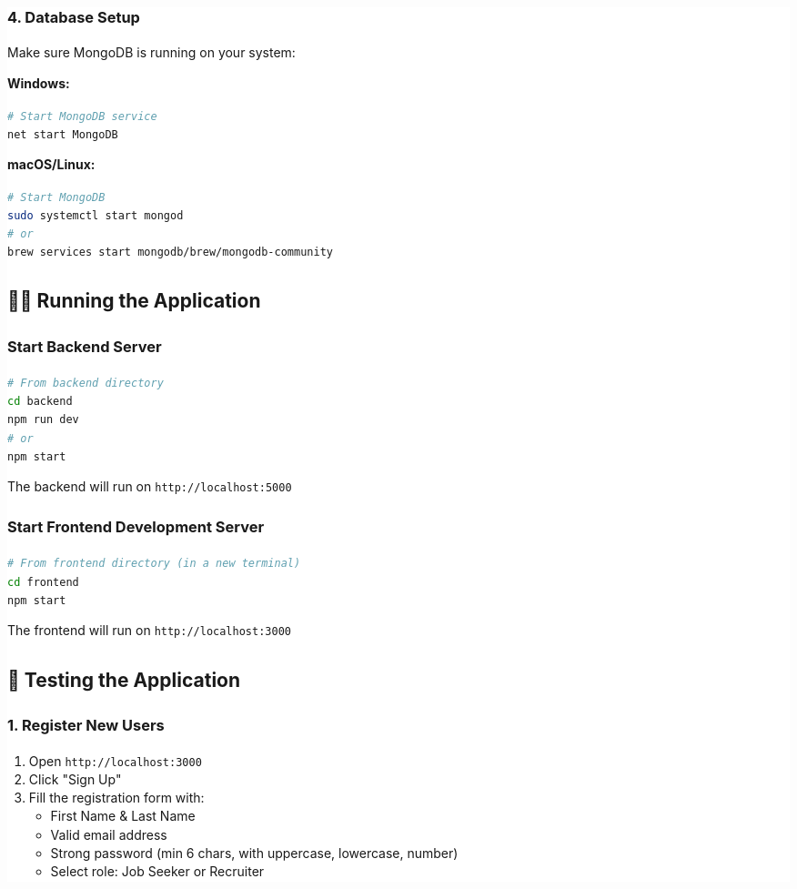 ### 4. Database Setup

Make sure MongoDB is running on your system:

**Windows:**
```bash
# Start MongoDB service
net start MongoDB
```

**macOS/Linux:**
```bash
# Start MongoDB
sudo systemctl start mongod
# or
brew services start mongodb/brew/mongodb-community
```

## 🏃‍♂️ Running the Application

### Start Backend Server

```bash
# From backend directory
cd backend
npm run dev
# or
npm start
```

The backend will run on `http://localhost:5000`

### Start Frontend Development Server

```bash
# From frontend directory (in a new terminal)
cd frontend
npm start
```

The frontend will run on `http://localhost:3000`

## 🧪 Testing the Application

### 1. Register New Users

1. Open `http://localhost:3000`
2. Click "Sign Up" 
3. Fill the registration form with:
   - First Name & Last Name
   - Valid email address
   - Strong password (min 6 chars, with uppercase, lowercase, number)
   - Select role: Job Seeker or Recruiter
